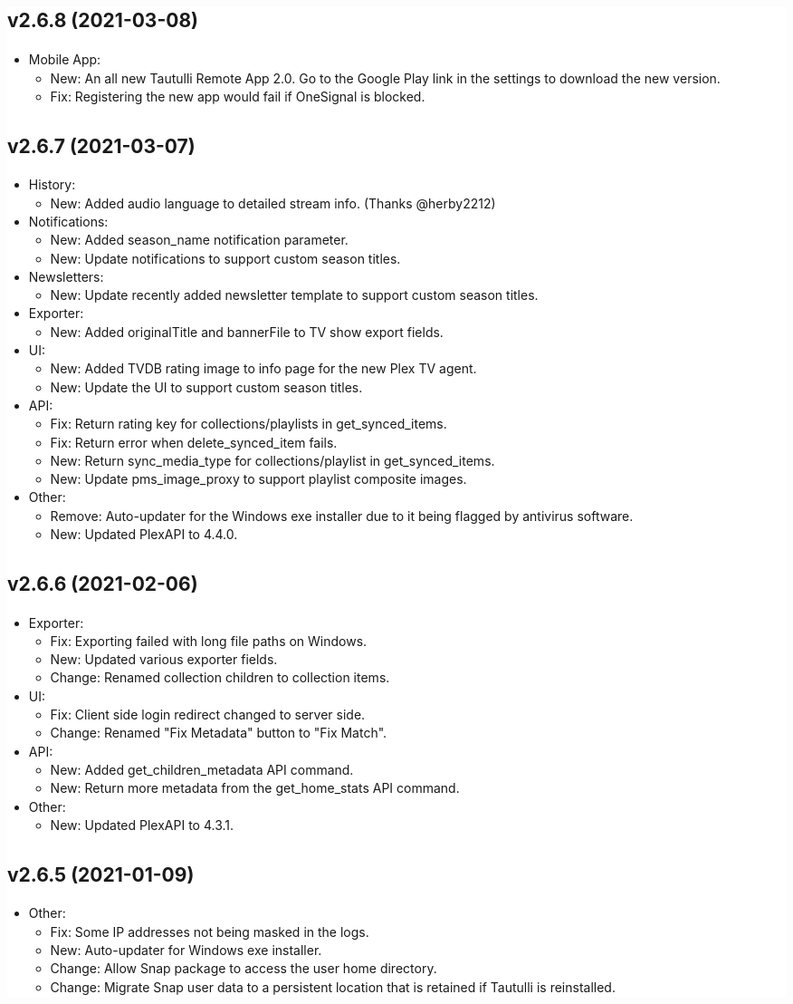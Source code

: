 
## v2.6.8 (2021-03-08)

* Mobile App:
  * New: An all new Tautulli Remote App 2.0. Go to the Google Play link in the settings to download the new version.
  * Fix: Registering the new app would fail if OneSignal is blocked.


## v2.6.7 (2021-03-07)

* History:
  * New: Added audio language to detailed stream info. (Thanks @herby2212)
* Notifications:
  * New: Added season_name notification parameter.
  * New: Update notifications to support custom season titles.
* Newsletters:
  * New: Update recently added newsletter template to support custom season titles.
* Exporter:
  * New: Added originalTitle and bannerFile to TV show export fields.
* UI:
  * New: Added TVDB rating image to info page for the new Plex TV agent.
  * New: Update the UI to support custom season titles.
* API:
  * Fix: Return rating key for collections/playlists in get_synced_items.
  * Fix: Return error when delete_synced_item fails.
  * New: Return sync_media_type for collections/playlist in get_synced_items.
  * New: Update pms_image_proxy to support playlist composite images.
* Other:
  * Remove: Auto-updater for the Windows exe installer due to it being flagged by antivirus software.
  * New: Updated PlexAPI to 4.4.0.


## v2.6.6 (2021-02-06)

* Exporter:
  * Fix: Exporting failed with long file paths on Windows.
  * New: Updated various exporter fields.
  * Change: Renamed collection children to collection items.
* UI:
  * Fix: Client side login redirect changed to server side.
  * Change: Renamed "Fix Metadata" button to "Fix Match".
* API:
  * New: Added get_children_metadata API command.
  * New: Return more metadata from the get_home_stats API command.
* Other:
  * New: Updated PlexAPI to 4.3.1.


## v2.6.5 (2021-01-09)

* Other:
  * Fix: Some IP addresses not being masked in the logs.
  * New: Auto-updater for Windows exe installer.
  * Change: Allow Snap package to access the user home directory.
  * Change: Migrate Snap user data to a persistent location that is retained if Tautulli is reinstalled.
